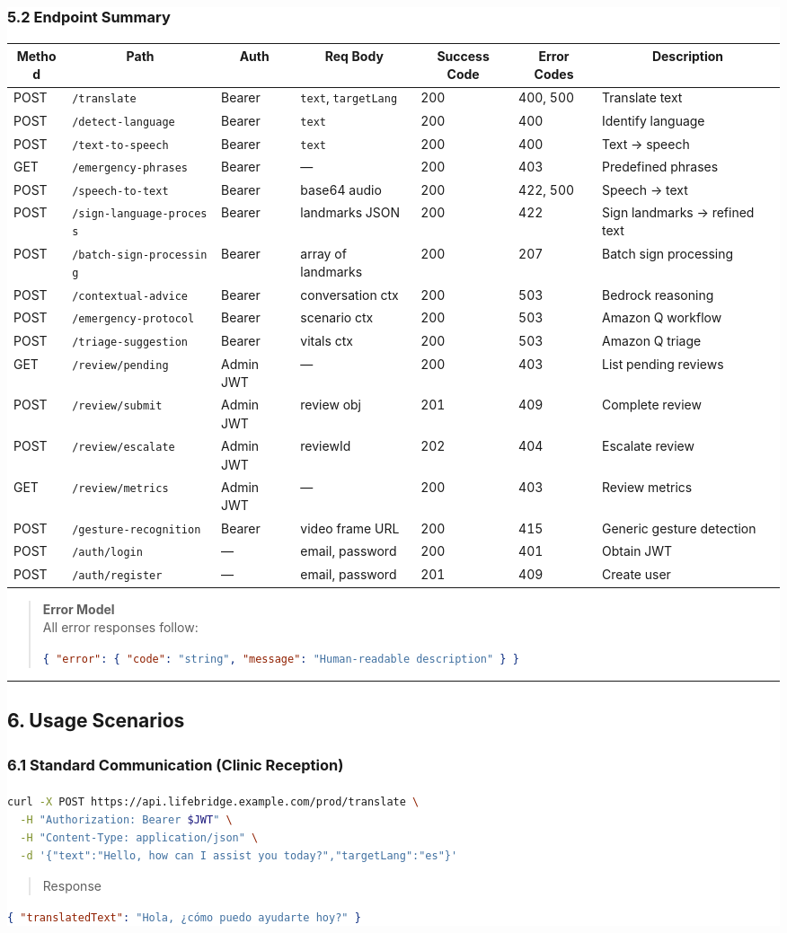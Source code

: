 ### 5.2 Endpoint Summary
| Method | Path | Auth | Req Body | Success Code | Error Codes | Description |
|--------|------|------|----------|--------------|-------------|-------------|
| POST | `/translate` | Bearer | `text`, `targetLang` | 200 | 400, 500 | Translate text |
| POST | `/detect-language` | Bearer | `text` | 200 | 400 | Identify language |
| POST | `/text-to-speech` | Bearer | `text` | 200 | 400 | Text → speech |
| GET | `/emergency-phrases` | Bearer | — | 200 | 403 | Predefined phrases |
| POST | `/speech-to-text` | Bearer | base64 audio | 200 | 422, 500 | Speech → text |
| POST | `/sign-language-process` | Bearer | landmarks JSON | 200 | 422 | Sign landmarks → refined text |
| POST | `/batch-sign-processing` | Bearer | array of landmarks | 200 | 207 | Batch sign processing |
| POST | `/contextual-advice` | Bearer | conversation ctx | 200 | 503 | Bedrock reasoning |
| POST | `/emergency-protocol` | Bearer | scenario ctx | 200 | 503 | Amazon Q workflow |
| POST | `/triage-suggestion` | Bearer | vitals ctx | 200 | 503 | Amazon Q triage |
| GET | `/review/pending` | Admin JWT | — | 200 | 403 | List pending reviews |
| POST | `/review/submit` | Admin JWT | review obj | 201 | 409 | Complete review |
| POST | `/review/escalate` | Admin JWT | reviewId | 202 | 404 | Escalate review |
| GET | `/review/metrics` | Admin JWT | — | 200 | 403 | Review metrics |
| POST | `/gesture-recognition` | Bearer | video frame URL | 200 | 415 | Generic gesture detection |
| POST | `/auth/login` | — | email, password | 200 | 401 | Obtain JWT |
| POST | `/auth/register` | — | email, password | 201 | 409 | Create user |

> **Error Model**  
> All error responses follow:
> ```json
> { "error": { "code": "string", "message": "Human-readable description" } }
> ```

---

## 6. Usage Scenarios

### 6.1 Standard Communication (Clinic Reception)
```bash
curl -X POST https://api.lifebridge.example.com/prod/translate \
  -H "Authorization: Bearer $JWT" \
  -H "Content-Type: application/json" \
  -d '{"text":"Hello, how can I assist you today?","targetLang":"es"}'
```
> Response
```json
{ "translatedText": "Hola, ¿cómo puedo ayudarte hoy?" }
```
